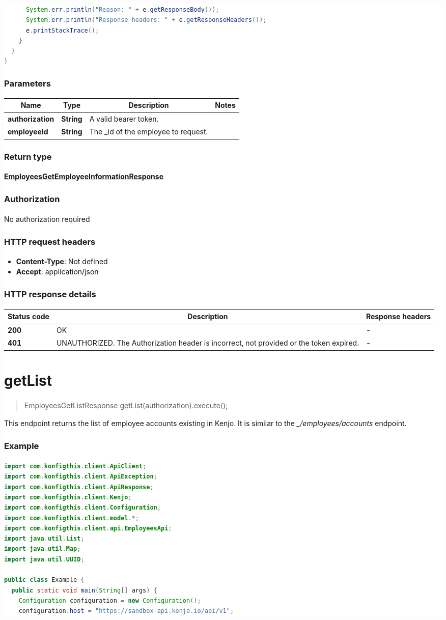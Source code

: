 ```java
      System.err.println("Reason: " + e.getResponseBody());
      System.err.println("Response headers: " + e.getResponseHeaders());
      e.printStackTrace();
    }
  }
}

```

### Parameters

| Name | Type | Description  | Notes |
|------------- | ------------- | ------------- | -------------|
| **authorization** | **String**| A valid bearer token. | |
| **employeeId** | **String**| The _id of the employee to request. | |

### Return type

[**EmployeesGetEmployeeInformationResponse**](EmployeesGetEmployeeInformationResponse.md)

### Authorization

No authorization required

### HTTP request headers

 - **Content-Type**: Not defined
 - **Accept**: application/json

### HTTP response details
| Status code | Description | Response headers |
|-------------|-------------|------------------|
| **200** | OK |  -  |
| **401** | UNAUTHORIZED. The Authorization header is incorrect, not provided or the token expired. |  -  |

<a name="getList"></a>
# **getList**
> EmployeesGetListResponse getList(authorization).execute();



This endpoint returns the list of employee accounts existing in Kenjo. It is similar to the *_/employees/accounts* endpoint.

### Example
```java
import com.konfigthis.client.ApiClient;
import com.konfigthis.client.ApiException;
import com.konfigthis.client.ApiResponse;
import com.konfigthis.client.Kenjo;
import com.konfigthis.client.Configuration;
import com.konfigthis.client.model.*;
import com.konfigthis.client.api.EmployeesApi;
import java.util.List;
import java.util.Map;
import java.util.UUID;

public class Example {
  public static void main(String[] args) {
    Configuration configuration = new Configuration();
    configuration.host = "https://sandbox-api.kenjo.io/api/v1";
```